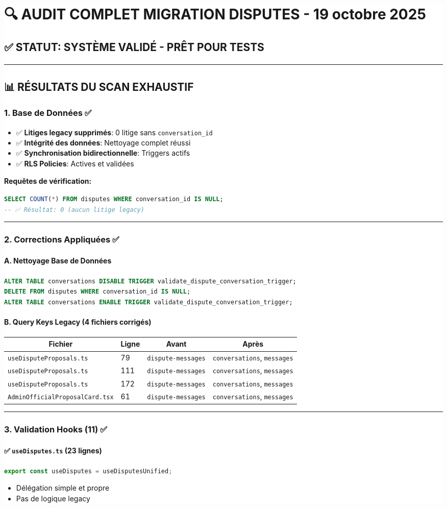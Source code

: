 # 🔍 AUDIT COMPLET MIGRATION DISPUTES - 19 octobre 2025

## ✅ STATUT: SYSTÈME VALIDÉ - PRÊT POUR TESTS

---

## 📊 RÉSULTATS DU SCAN EXHAUSTIF

### 1. **Base de Données** ✅
- ✅ **Litiges legacy supprimés**: 0 litige sans `conversation_id`
- ✅ **Intégrité des données**: Nettoyage complet réussi
- ✅ **Synchronisation bidirectionnelle**: Triggers actifs
- ✅ **RLS Policies**: Actives et validées

**Requêtes de vérification:**
```sql
SELECT COUNT(*) FROM disputes WHERE conversation_id IS NULL;
-- ✅ Résultat: 0 (aucun litige legacy)
```

---

### 2. **Corrections Appliquées** ✅

#### A. Nettoyage Base de Données
```sql
ALTER TABLE conversations DISABLE TRIGGER validate_dispute_conversation_trigger;
DELETE FROM disputes WHERE conversation_id IS NULL;
ALTER TABLE conversations ENABLE TRIGGER validate_dispute_conversation_trigger;
```

#### B. Query Keys Legacy (4 fichiers corrigés)
| Fichier | Ligne | Avant | Après |
|---------|-------|-------|-------|
| `useDisputeProposals.ts` | 79 | `dispute-messages` | `conversations`, `messages` |
| `useDisputeProposals.ts` | 111 | `dispute-messages` | `conversations`, `messages` |
| `useDisputeProposals.ts` | 172 | `dispute-messages` | `conversations`, `messages` |
| `AdminOfficialProposalCard.tsx` | 61 | `dispute-messages` | `conversations`, `messages` |

---

### 3. **Validation Hooks (11)** ✅

#### ✅ `useDisputes.ts` (23 lignes)
```typescript
export const useDisputes = useDisputesUnified;
```
- Délégation simple et propre
- Pas de logique legacy
